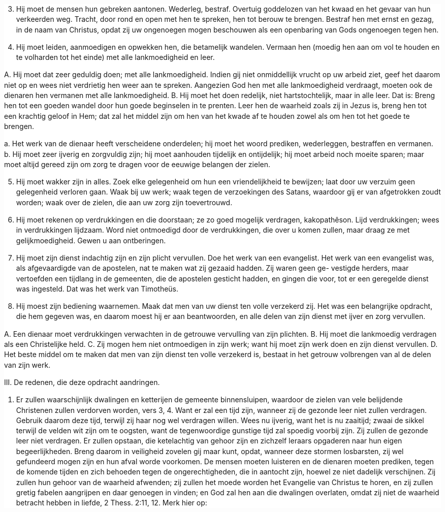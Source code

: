 3. Hij moet de mensen hun gebreken aantonen. Wederleg, bestraf. Overtuig goddelozen van het kwaad en het gevaar van hun verkeerden weg. Tracht, door rond en open met hen te spreken, hen tot berouw te brengen. Bestraf hen met ernst en gezag, in de naam van Christus, opdat zij uw ongenoegen mogen beschouwen als een openbaring van Gods ongenoegen tegen hen. 

4. Hij moet leiden, aanmoedigen en opwekken hen, die betamelijk wandelen. Vermaan hen (moedig hen aan om vol te houden en te volharden tot het einde) met alle lankmoedigheid en leer. 

A. Hij moet dat zeer geduldig doen; met alle lankmoedigheid. Indien gij niet onmiddellijk vrucht op uw arbeid ziet, geef het daarom niet op en wees niet verdrietig hen weer aan te spreken. Aangezien God hen met alle lankmoedigheid verdraagt, moeten ook de dienaren hen vermanen met alle lankmoedigheid. 
B. Hij moet het doen redelijk, niet hartstochtelijk, maar in alle leer. Dat is: Breng hen tot een goeden wandel door hun goede beginselen in te prenten. Leer hen de waarheid zoals zij in Jezus is, breng hen tot een krachtig geloof in Hem; dat zal het middel zijn om hen van het kwade af te houden zowel als om hen tot het goede te brengen. 

a. Het werk van de dienaar heeft verscheidene onderdelen; hij moet het woord prediken, wederleggen, bestraffen en vermanen. 
b. Hij moet zeer ijverig en zorgvuldig zijn; hij moet aanhouden tijdelijk en ontijdelijk; hij moet arbeid noch moeite sparen; maar moet altijd gereed zijn om zorg te dragen voor de eeuwige belangen der zielen. 

5. Hij moet wakker zijn in alles. Zoek elke gelegenheid om hun een vriendelijkheid te bewijzen; laat door uw verzuim geen gelegenheid verloren gaan. Waak bij uw werk; waak tegen de verzoekingen des Satans, waardoor gij er van afgetrokken zoudt worden; waak over de zielen, die aan uw zorg zijn toevertrouwd. 

6. Hij moet rekenen op verdrukkingen en die doorstaan; ze zo goed mogelijk verdragen, kakopathêson. Lijd verdrukkingen; wees in verdrukkingen lijdzaam. Word niet ontmoedigd door de verdrukkingen, die over u komen zullen, maar draag ze met gelijkmoedigheid. Gewen u aan ontberingen. 

7. Hij moet zijn dienst indachtig zijn en zijn plicht vervullen. Doe het werk van een evangelist. Het werk van een evangelist was, als afgevaardigde van de apostelen, nat te maken wat zij gezaaid hadden. Zij waren geen ge- vestigde herders, maar vertoefden een tijdlang in de gemeenten, die de apostelen gesticht hadden, en gingen die voor, tot er een geregelde dienst was ingesteld. Dat was het werk van Timotheüs. 

8. Hij moest zijn bediening waarnemen. Maak dat men van uw dienst ten volle verzekerd zij. Het was een belangrijke opdracht, die hem gegeven was, en daarom moest hij er aan beantwoorden, en alle delen van zijn dienst met ijver en zorg vervullen. 

A. Een dienaar moet verdrukkingen verwachten in de getrouwe vervulling van zijn plichten. 
B. Hij moet die lankmoedig verdragen als een Christelijke held. 
C. Zij mogen hem niet ontmoedigen in zijn werk; want hij moet zijn werk doen en zijn dienst vervullen. 
D. Het beste middel om te maken dat men van zijn dienst ten volle verzekerd is, bestaat in het getrouw volbrengen van al de delen van zijn werk. 

III. De redenen, die deze opdracht aandringen. 
1. Er zullen waarschijnlijk dwalingen en ketterijen de gemeente binnensluipen, waardoor de zielen van vele belijdende Christenen zullen verdorven worden, vers 3, 4. Want er zal een tijd zijn, wanneer zij de gezonde leer niet zullen verdragen. Gebruik daarom deze tijd, terwijl zij haar nog wel verdragen willen. Wees nu ijverig, want het is nu zaaitijd; zwaai de sikkel terwijl de velden wit zijn om te oogsten, want de tegenwoordige gunstige tijd zal spoedig voorbij zijn. 
Zij zullen de gezonde leer niet verdragen. Er zullen opstaan, die ketelachtig van gehoor zijn en zichzelf leraars opgaderen naar hun eigen begeerlijkheden. Breng daarom in veiligheid zovelen gij maar kunt, opdat, wanneer deze stormen losbarsten, zij wel gefundeerd mogen zijn en hun afval worde voorkomen. De mensen moeten luisteren en de dienaren moeten prediken, tegen de komende tijden en zich behoeden tegen de ongerechtigheden, die in aantocht zijn, hoewel ze niet dadelijk verschijnen. Zij zullen hun gehoor van de waarheid afwenden; zij zullen het moede worden het Evangelie van Christus te horen, en zij zullen gretig fabelen aangrijpen en daar genoegen in vinden; en God zal hen aan die dwalingen overlaten, omdat zij niet de waarheid betracht hebben in liefde, 2 Thess. 2:11, 12. Merk hier op: 
